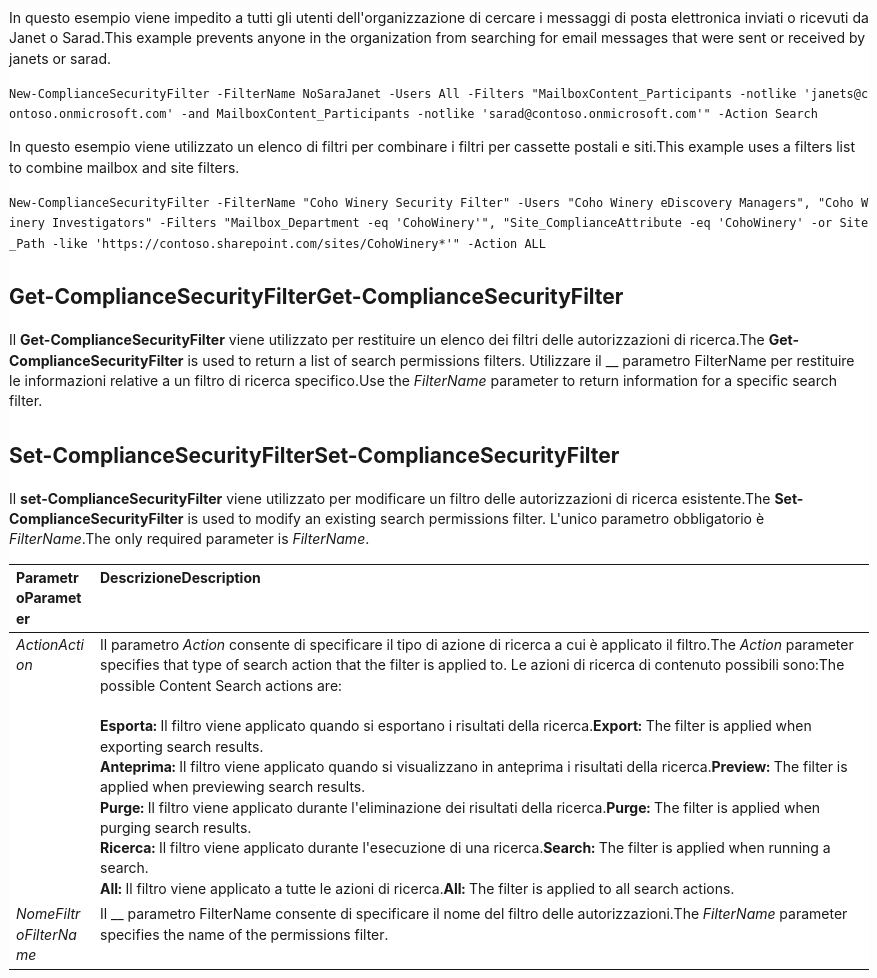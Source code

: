 <span data-ttu-id="60f91-243">In questo esempio viene impedito a tutti gli utenti dell'organizzazione di cercare i messaggi di posta elettronica inviati o ricevuti da Janet o Sarad.</span><span class="sxs-lookup"><span data-stu-id="60f91-243">This example prevents anyone in the organization from searching for email messages that were sent or received by janets or sarad.</span></span>

```
New-ComplianceSecurityFilter -FilterName NoSaraJanet -Users All -Filters "MailboxContent_Participants -notlike 'janets@contoso.onmicrosoft.com' -and MailboxContent_Participants -notlike 'sarad@contoso.onmicrosoft.com'" -Action Search
```

<span data-ttu-id="60f91-244">In questo esempio viene utilizzato un elenco di filtri per combinare i filtri per cassette postali e siti.</span><span class="sxs-lookup"><span data-stu-id="60f91-244">This example uses a filters list to combine mailbox and site filters.</span></span>

```
New-ComplianceSecurityFilter -FilterName "Coho Winery Security Filter" -Users "Coho Winery eDiscovery Managers", "Coho Winery Investigators" -Filters "Mailbox_Department -eq 'CohoWinery'", "Site_ComplianceAttribute -eq 'CohoWinery' -or Site_Path -like 'https://contoso.sharepoint.com/sites/CohoWinery*'" -Action ALL
```

## <a name="get-compliancesecurityfilter"></a><span data-ttu-id="60f91-245">Get-ComplianceSecurityFilter</span><span class="sxs-lookup"><span data-stu-id="60f91-245">Get-ComplianceSecurityFilter</span></span>

<span data-ttu-id="60f91-246">Il **Get-ComplianceSecurityFilter** viene utilizzato per restituire un elenco dei filtri delle autorizzazioni di ricerca.</span><span class="sxs-lookup"><span data-stu-id="60f91-246">The **Get-ComplianceSecurityFilter** is used to return a list of search permissions filters.</span></span> <span data-ttu-id="60f91-247">Utilizzare il __ parametro FilterName per restituire le informazioni relative a un filtro di ricerca specifico.</span><span class="sxs-lookup"><span data-stu-id="60f91-247">Use the  _FilterName_ parameter to return information for a specific search filter.</span></span> 
  
## <a name="set-compliancesecurityfilter"></a><span data-ttu-id="60f91-248">Set-ComplianceSecurityFilter</span><span class="sxs-lookup"><span data-stu-id="60f91-248">Set-ComplianceSecurityFilter</span></span>

<span data-ttu-id="60f91-249">Il **set-ComplianceSecurityFilter** viene utilizzato per modificare un filtro delle autorizzazioni di ricerca esistente.</span><span class="sxs-lookup"><span data-stu-id="60f91-249">The **Set-ComplianceSecurityFilter** is used to modify an existing search permissions filter.</span></span> <span data-ttu-id="60f91-250">L'unico parametro obbligatorio è _FilterName_.</span><span class="sxs-lookup"><span data-stu-id="60f91-250">The only required parameter is  _FilterName_.</span></span> 
  
|<span data-ttu-id="60f91-251">**Parametro**</span><span class="sxs-lookup"><span data-stu-id="60f91-251">**Parameter**</span></span>|<span data-ttu-id="60f91-252">**Descrizione**</span><span class="sxs-lookup"><span data-stu-id="60f91-252">**Description**</span></span>|
|:-----|:-----|
| <span data-ttu-id="60f91-253">_Action_</span><span class="sxs-lookup"><span data-stu-id="60f91-253">_Action_</span></span>| <span data-ttu-id="60f91-254">Il parametro _Action_ consente di specificare il tipo di azione di ricerca a cui è applicato il filtro.</span><span class="sxs-lookup"><span data-stu-id="60f91-254">The  _Action_ parameter specifies that type of search action that the filter is applied to.</span></span> <span data-ttu-id="60f91-255">Le azioni di ricerca di contenuto possibili sono:</span><span class="sxs-lookup"><span data-stu-id="60f91-255">The possible Content Search actions are:</span></span> <br/><br/> <span data-ttu-id="60f91-256">**Esporta:** Il filtro viene applicato quando si esportano i risultati della ricerca.</span><span class="sxs-lookup"><span data-stu-id="60f91-256">**Export:** The filter is applied when exporting search results.</span></span>  <br/> <span data-ttu-id="60f91-257">**Anteprima:** Il filtro viene applicato quando si visualizzano in anteprima i risultati della ricerca.</span><span class="sxs-lookup"><span data-stu-id="60f91-257">**Preview:** The filter is applied when previewing search results.</span></span>  <br/> <span data-ttu-id="60f91-258">**Purge:** Il filtro viene applicato durante l'eliminazione dei risultati della ricerca.</span><span class="sxs-lookup"><span data-stu-id="60f91-258">**Purge:** The filter is applied when purging search results.</span></span>  <br/> <span data-ttu-id="60f91-259">**Ricerca:** Il filtro viene applicato durante l'esecuzione di una ricerca.</span><span class="sxs-lookup"><span data-stu-id="60f91-259">**Search:** The filter is applied when running a search.</span></span>  <br/> <span data-ttu-id="60f91-260">**All:** Il filtro viene applicato a tutte le azioni di ricerca.</span><span class="sxs-lookup"><span data-stu-id="60f91-260">**All:** The filter is applied to all search actions.</span></span>  <br/> |
| <span data-ttu-id="60f91-261">_NomeFiltro_</span><span class="sxs-lookup"><span data-stu-id="60f91-261">_FilterName_</span></span>|<span data-ttu-id="60f91-262">Il __ parametro FilterName consente di specificare il nome del filtro delle autorizzazioni.</span><span class="sxs-lookup"><span data-stu-id="60f91-262">The  _FilterName_ parameter specifies the name of the permissions filter.</span></span> |